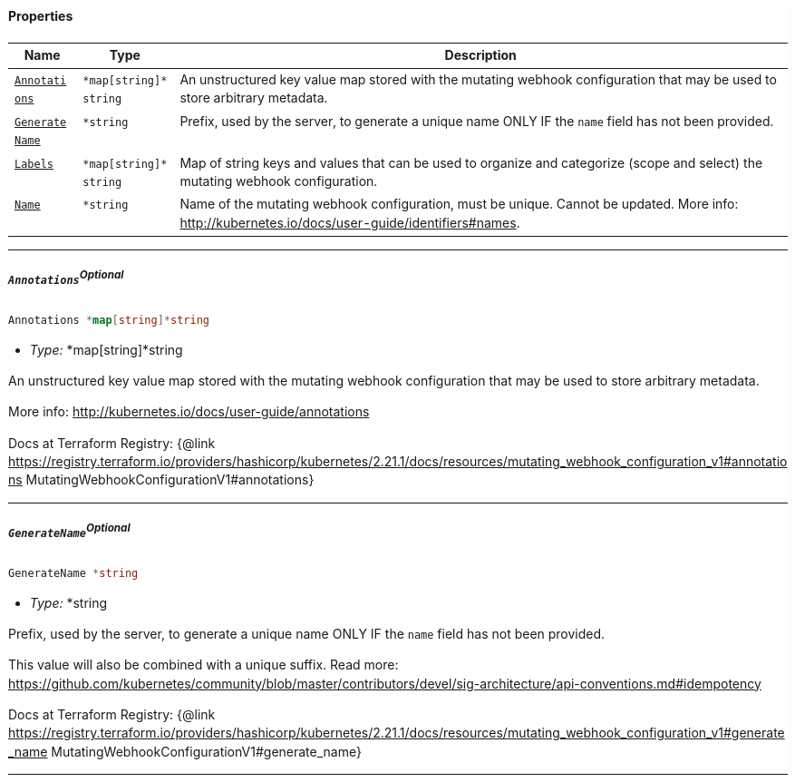 #### Properties <a name="Properties" id="Properties"></a>

| **Name** | **Type** | **Description** |
| --- | --- | --- |
| <code><a href="#@cdktf/provider-kubernetes.mutatingWebhookConfigurationV1.MutatingWebhookConfigurationV1Metadata.property.annotations">Annotations</a></code> | <code>*map[string]*string</code> | An unstructured key value map stored with the mutating webhook configuration that may be used to store arbitrary metadata. |
| <code><a href="#@cdktf/provider-kubernetes.mutatingWebhookConfigurationV1.MutatingWebhookConfigurationV1Metadata.property.generateName">GenerateName</a></code> | <code>*string</code> | Prefix, used by the server, to generate a unique name ONLY IF the `name` field has not been provided. |
| <code><a href="#@cdktf/provider-kubernetes.mutatingWebhookConfigurationV1.MutatingWebhookConfigurationV1Metadata.property.labels">Labels</a></code> | <code>*map[string]*string</code> | Map of string keys and values that can be used to organize and categorize (scope and select) the mutating webhook configuration. |
| <code><a href="#@cdktf/provider-kubernetes.mutatingWebhookConfigurationV1.MutatingWebhookConfigurationV1Metadata.property.name">Name</a></code> | <code>*string</code> | Name of the mutating webhook configuration, must be unique. Cannot be updated. More info: http://kubernetes.io/docs/user-guide/identifiers#names. |

---

##### `Annotations`<sup>Optional</sup> <a name="Annotations" id="@cdktf/provider-kubernetes.mutatingWebhookConfigurationV1.MutatingWebhookConfigurationV1Metadata.property.annotations"></a>

```go
Annotations *map[string]*string
```

- *Type:* *map[string]*string

An unstructured key value map stored with the mutating webhook configuration that may be used to store arbitrary metadata.

More info: http://kubernetes.io/docs/user-guide/annotations

Docs at Terraform Registry: {@link https://registry.terraform.io/providers/hashicorp/kubernetes/2.21.1/docs/resources/mutating_webhook_configuration_v1#annotations MutatingWebhookConfigurationV1#annotations}

---

##### `GenerateName`<sup>Optional</sup> <a name="GenerateName" id="@cdktf/provider-kubernetes.mutatingWebhookConfigurationV1.MutatingWebhookConfigurationV1Metadata.property.generateName"></a>

```go
GenerateName *string
```

- *Type:* *string

Prefix, used by the server, to generate a unique name ONLY IF the `name` field has not been provided.

This value will also be combined with a unique suffix. Read more: https://github.com/kubernetes/community/blob/master/contributors/devel/sig-architecture/api-conventions.md#idempotency

Docs at Terraform Registry: {@link https://registry.terraform.io/providers/hashicorp/kubernetes/2.21.1/docs/resources/mutating_webhook_configuration_v1#generate_name MutatingWebhookConfigurationV1#generate_name}

---

